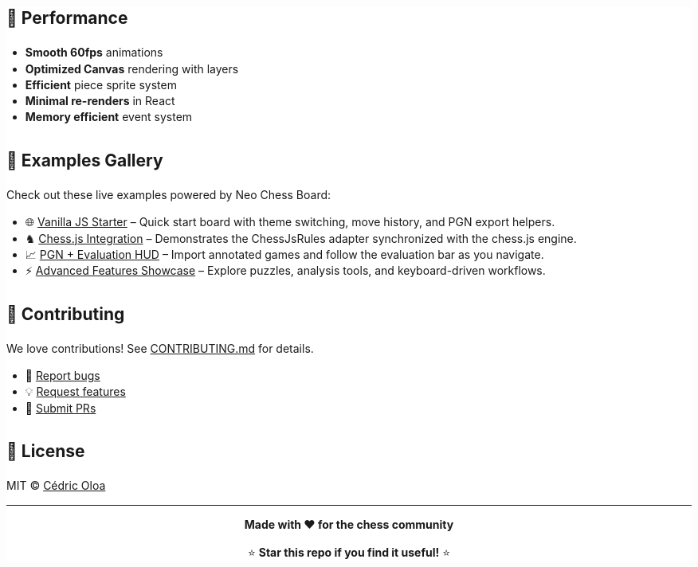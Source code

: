 ## 🚀 Performance

- **Smooth 60fps** animations
- **Optimized Canvas** rendering with layers
- **Efficient** piece sprite system
- **Minimal re-renders** in React
- **Memory efficient** event system

## 🌟 Examples Gallery

Check out these live examples powered by Neo Chess Board:

- 🌐 [Vanilla JS Starter](https://magicolala.github.io/Neo-Chess-Board-Ts-Library/examples/vanilla-js-example.html) – Quick start board with theme switching, move history, and PGN export helpers.
- ♞ [Chess.js Integration](https://magicolala.github.io/Neo-Chess-Board-Ts-Library/examples/chess-js-demo.html) – Demonstrates the ChessJsRules adapter synchronized with the chess.js engine.
- 📈 [PGN + Evaluation HUD](https://magicolala.github.io/Neo-Chess-Board-Ts-Library/examples/pgn-import-eval.html) – Import annotated games and follow the evaluation bar as you navigate.
- ⚡ [Advanced Features Showcase](https://magicolala.github.io/Neo-Chess-Board-Ts-Library/examples/advanced-features.html) – Explore puzzles, analysis tools, and keyboard-driven workflows.

## 🤝 Contributing

We love contributions! See [CONTRIBUTING.md](https://github.com/magicolala/Neo-Chess-Board-Ts-Library/blob/main/CONTRIBUTING.md) for details.

- 🐛 [Report bugs](https://github.com/magicolala/Neo-Chess-Board-Ts-Library/issues)
- 💡 [Request features](https://github.com/magicolala/Neo-Chess-Board-Ts-Library/issues)
- 🔧 [Submit PRs](https://github.com/magicolala/Neo-Chess-Board-Ts-Library/pulls)

## 📄 License

MIT © [Cédric Oloa](https://github.com/magicolala)

---

<div align="center">

**Made with ❤️ for the chess community**

⭐ **Star this repo if you find it useful!** ⭐

</div>
